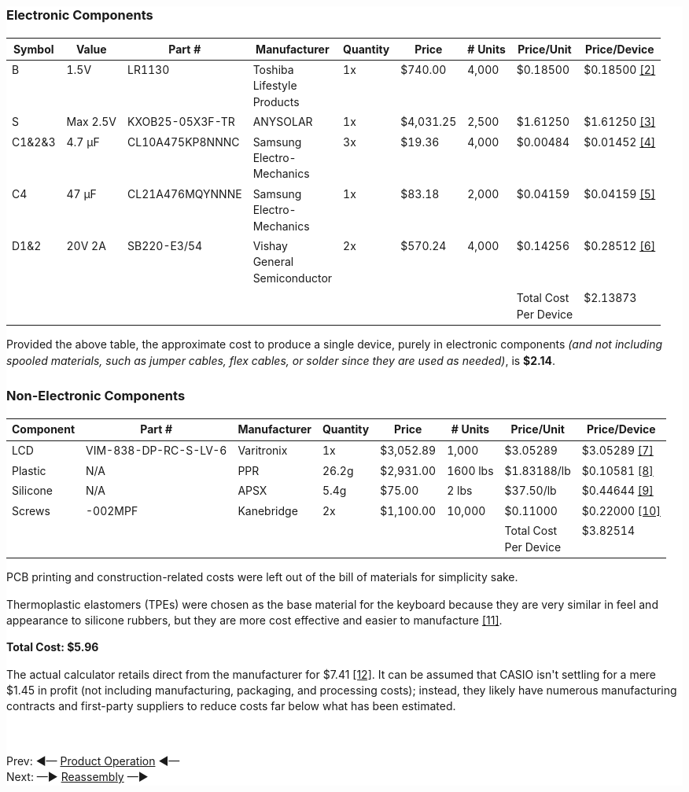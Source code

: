 ### Electronic Components

| Symbol | Value | Part # | Manufacturer | Quantity | Price | # Units | Price/Unit	| Price/Device |
| - | - | - | - | - | - | - | - | - |
| B | 1.5V | LR1130 | Toshiba<br>Lifestyle<br>Products | 1x | $740.00 | 4,000 | $0.18500 | $0.18500 [\[2\]](#2-digi-key-electronics-digikey-lr1130-digikeycom)
| S | Max 2.5V | KXOB25-05X3F-TR | ANYSOLAR | 1x | $4,031.25 | 2,500 | $1.61250 | $1.61250 [\[3\]](#3-digi-key-electronics-digikey-kxob25-05x3f-tr-digikeycom)
| C1&2&3 | 4.7 µF | CL10A475KP8NNNC | Samsung<br>Electro-<br>Mechanics | 3x | $19.36 | 4,000 | $0.00484 | $0.01452 [\[4\]](#4-digi-key-electronics-digikey-cl10a475kp8nnnc-digikeycom)
| C4 | 47 µF | CL21A476MQYNNNE | Samsung<br>Electro-<br>Mechanics | 1x | $83.18 | 2,000 | $0.04159 | $0.04159 [\[5\]](#5-digi-key-electronics-digikey-cl21a476mqynnne-digikeycom)
| D1&2 | 20V 2A | SB220-E3/54 | Vishay<br>General<br>Semiconductor | 2x | $570.24 | 4,000 | $0.14256 | $0.28512 [\[6\]](#6-digi-key-electronics-digikey-sb220-e354-digikeycom)
| | | | | | | | Total Cost <br> Per Device | $2.13873 

Provided the above table, the approximate cost to produce a single device, purely in electronic components *(and not including spooled materials, such as jumper cables, flex cables, or solder since they are used as needed)*, is **$2.14**.

### Non-Electronic Components

| Component | Part # | Manufacturer | Quantity | Price | # Units | Price/Unit | Price/Device |
| - | - | - | - | - | - | - | - | 
| LCD | VIM-838-DP-RC-S-LV-6 | Varitronix | 1x | $3,052.89 | 1,000 | $3.05289 | $3.05289 [\[7\]](#7-digi-key-electronics-digikey-vim-838-dp-rc-s-lv-6-digikeycom)
| Plastic | N/A | PPR | 26.2g | $2,931.00 | 1600 lbs | $1.83188/lb | $0.10581 [\[8\]](#8-premier-plastic-resins-hips-high-impact-polystyrene-prime-premierplasticresinscom)
| Silicone | N/A | APSX | 5.4g | $75.00 | 2 lbs | $37.50/lb | $0.44644 [\[9\]](#9-advanced-production-systems-thermoplastic-elastomer-tpe-aspxcom)
| Screws | -002MPF | Kanebridge | 2x | $1,100.00 | 10,000 | $0.11000 | $0.22000 [\[10\]](#10-digi-key-electronics-digikey--002mpf-digikeycom)
| | | | | | | Total Cost <br> Per Device | $3.82514

PCB printing and construction-related costs were left out of the bill of materials for simplicity sake.  

Thermoplastic elastomers (TPEs) were chosen as the base material for the keyboard because they are very similar in feel and appearance to silicone rubbers, but they are more cost effective and easier to manufacture [\[11\]](#11-avient-a-beginners-guide-to-tpe-avientcom).  

**Total Cost: $5.96**

The actual calculator retails direct from the manufacturer for $7.41 [\[12\]](#12-casio-sl-100l-pocket-calculator-casiocom). It can be assumed that CASIO isn't settling for a mere $1.45 in profit (not including manufacturing, packaging, and processing costs); instead, they likely have numerous manufacturing contracts and first-party suppliers to reduce costs far below what has been estimated.

## 
 
<br> Prev: ◄— [Product Operation](../html/operation.md) ◄—  
Next: —► [Reassembly](../html/reassembly.md) —►
